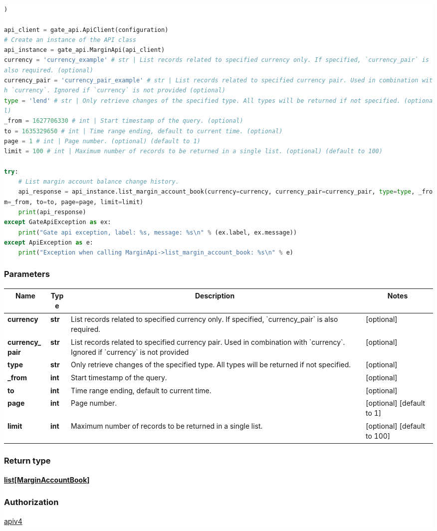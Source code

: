 ```python
)

api_client = gate_api.ApiClient(configuration)
# Create an instance of the API class
api_instance = gate_api.MarginApi(api_client)
currency = 'currency_example' # str | List records related to specified currency only. If specified, `currency_pair` is also required. (optional)
currency_pair = 'currency_pair_example' # str | List records related to specified currency pair. Used in combination with `currency`. Ignored if `currency` is not provided (optional)
type = 'lend' # str | Only retrieve changes of the specified type. All types will be returned if not specified. (optional)
_from = 1627706330 # int | Start timestamp of the query. (optional)
to = 1635329650 # int | Time range ending, default to current time. (optional)
page = 1 # int | Page number. (optional) (default to 1)
limit = 100 # int | Maximum number of records to be returned in a single list. (optional) (default to 100)

try:
    # List margin account balance change history.
    api_response = api_instance.list_margin_account_book(currency=currency, currency_pair=currency_pair, type=type, _from=_from, to=to, page=page, limit=limit)
    print(api_response)
except GateApiException as ex:
    print("Gate api exception, label: %s, message: %s\n" % (ex.label, ex.message))
except ApiException as e:
    print("Exception when calling MarginApi->list_margin_account_book: %s\n" % e)
```

### Parameters

Name | Type | Description  | Notes
------------- | ------------- | ------------- | -------------
 **currency** | **str**| List records related to specified currency only. If specified, &#x60;currency_pair&#x60; is also required. | [optional] 
 **currency_pair** | **str**| List records related to specified currency pair. Used in combination with &#x60;currency&#x60;. Ignored if &#x60;currency&#x60; is not provided | [optional] 
 **type** | **str**| Only retrieve changes of the specified type. All types will be returned if not specified. | [optional] 
 **_from** | **int**| Start timestamp of the query. | [optional] 
 **to** | **int**| Time range ending, default to current time. | [optional] 
 **page** | **int**| Page number. | [optional] [default to 1]
 **limit** | **int**| Maximum number of records to be returned in a single list. | [optional] [default to 100]

### Return type

[**list[MarginAccountBook]**](MarginAccountBook.md)

### Authorization

[apiv4](../README.md#apiv4)
